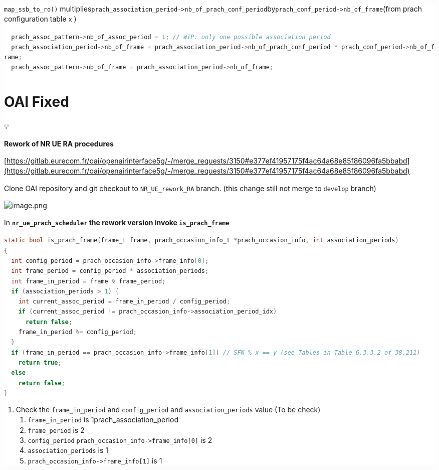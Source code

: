 `map_ssb_to_ro()` multiplies`prach_association_period->nb_of_prach_conf_period`by`prach_conf_period->nb_of_frame`(from prach configuration table `x` )

```c
  prach_assoc_pattern->nb_of_assoc_period = 1; // WIP: only one possible association period
  prach_association_period->nb_of_frame = prach_association_period->nb_of_prach_conf_period * prach_conf_period->nb_of_frame;
  prach_assoc_pattern->nb_of_frame = prach_association_period->nb_of_frame;
```

# OAI Fixed

<aside>
💡

**Rework of NR UE RA procedures**

[https://gitlab.eurecom.fr/oai/openairinterface5g/-/merge_requests/3150#e377ef41957175f4ac64a68e85f86096fa5bbabd](https://gitlab.eurecom.fr/oai/openairinterface5g/-/merge_requests/3150#e377ef41957175f4ac64a68e85f86096fa5bbabd)

[](https://gitlab.eurecom.fr/oai/openairinterface5g/-/merge_requests/3150/diffs?commit_id=013c3aaca3b2673a6d5a208fda36e0a7fd6caf85)

</aside>

Clone OAI repository and git checkout to `NR_UE_rework_RA` branch. (this change still not merge to `develop` branch)

![image.png](Fix%20OAI%20UE%20ssb%20per%20RO%20issue%2017a10098314380fca7fcdc1c807e1e45/image.png)

In **`nr_ue_prach_scheduler` the rework version invoke `is_prach_frame`**

```c
static bool is_prach_frame(frame_t frame, prach_occasion_info_t *prach_occasion_info, int association_periods)
{
  int config_period = prach_occasion_info->frame_info[0];
  int frame_period = config_period * association_periods;
  int frame_in_period = frame % frame_period;
  if (association_periods > 1) {
    int current_assoc_period = frame_in_period / config_period;
    if (current_assoc_period != prach_occasion_info->association_period_idx)
      return false;
    frame_in_period %= config_period;
  }
  if (frame_in_period == prach_occasion_info->frame_info[1]) // SFN % x == y (see Tables in Table 6.3.3.2 of 38.211)
    return true;
  else
    return false;
}
```

1. Check the `frame_in_period` and `config_period` and `association_periods` value (To be check)
    1. `frame_in_period` is 1prach_association_period
    2. `frame_period` is 2 
    3. `config_period` `prach_occasion_info->frame_info[0]` is 2 
    4. `association_periods` is 1
    5. `prach_occasion_info->frame_info[1]`  is 1
    